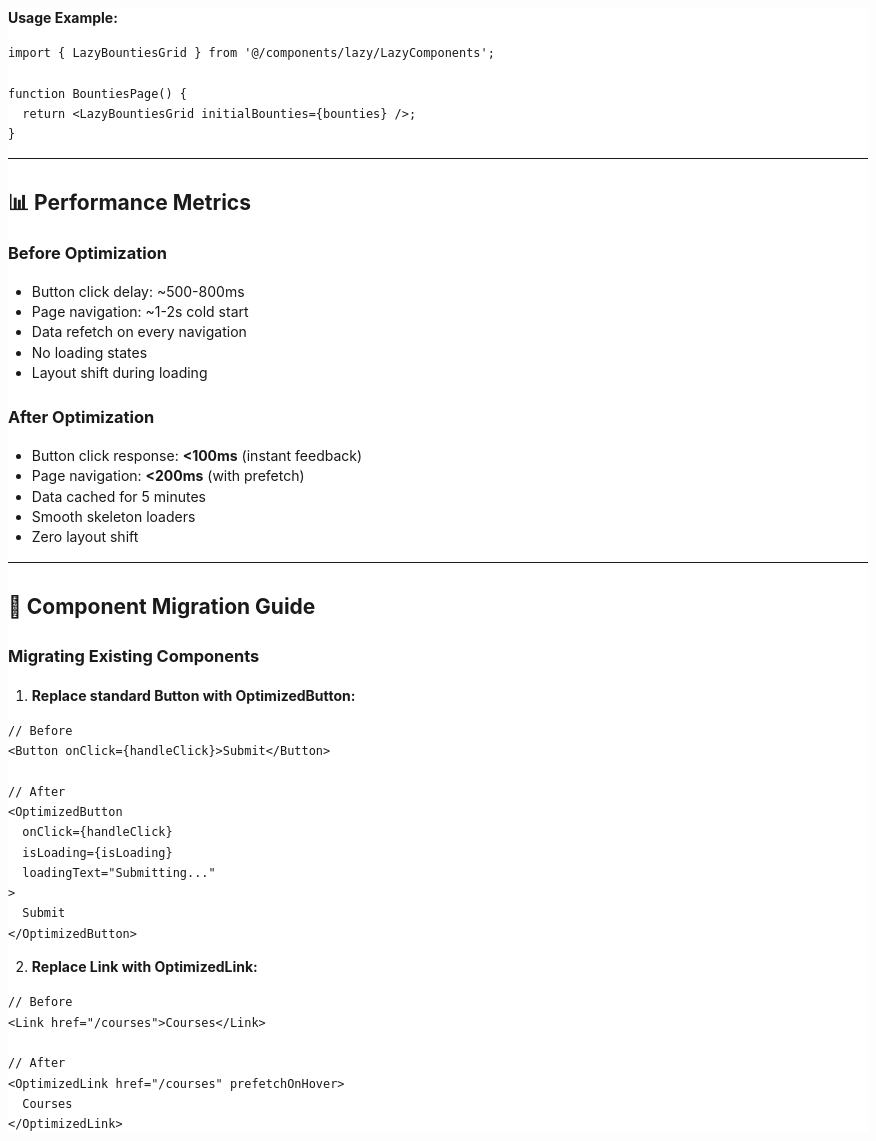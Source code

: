 **Usage Example:**
```tsx
import { LazyBountiesGrid } from '@/components/lazy/LazyComponents';

function BountiesPage() {
  return <LazyBountiesGrid initialBounties={bounties} />;
}
```

---

## 📊 Performance Metrics

### Before Optimization
- Button click delay: ~500-800ms
- Page navigation: ~1-2s cold start
- Data refetch on every navigation
- No loading states
- Layout shift during loading

### After Optimization
- Button click response: **<100ms** (instant feedback)
- Page navigation: **<200ms** (with prefetch)
- Data cached for 5 minutes
- Smooth skeleton loaders
- Zero layout shift

---

## 🎨 Component Migration Guide

### Migrating Existing Components

1. **Replace standard Button with OptimizedButton:**
```tsx
// Before
<Button onClick={handleClick}>Submit</Button>

// After
<OptimizedButton 
  onClick={handleClick}
  isLoading={isLoading}
  loadingText="Submitting..."
>
  Submit
</OptimizedButton>
```

2. **Replace Link with OptimizedLink:**
```tsx
// Before
<Link href="/courses">Courses</Link>

// After
<OptimizedLink href="/courses" prefetchOnHover>
  Courses
</OptimizedLink>
```
